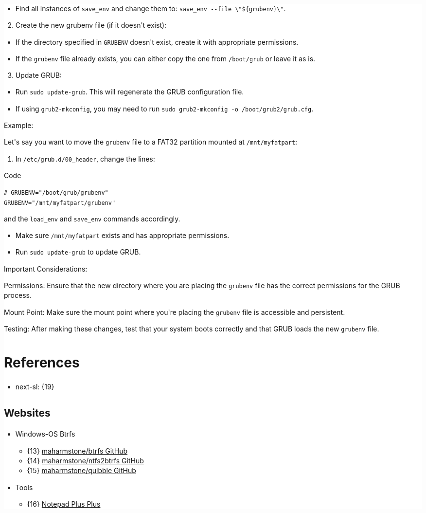* Find all instances of `save_env` and change them to: `save_env --file \"${grubenv}\"`.

2. Create the new grubenv file (if it doesn't exist):

* If the directory specified in `GRUBENV` doesn't exist, create it with appropriate permissions.

* If the `grubenv` file already exists, you can either copy the one from `/boot/grub` or leave it as is.

3. Update GRUB:

* Run `sudo update-grub`. This will regenerate the GRUB configuration file.

* If using `grub2-mkconfig`, you may need to run `sudo grub2-mkconfig -o /boot/grub2/grub.cfg`.

Example:

Let's say you want to move the `grubenv` file to a FAT32 partition mounted at `/mnt/myfatpart`:

1. In `/etc/grub.d/00_header`, change the lines:

Code
```
# GRUBENV="/boot/grub/grubenv"
GRUBENV="/mnt/myfatpart/grubenv"
```
and the `load_env` and `save_env` commands accordingly.

* Make sure `/mnt/myfatpart` exists and has appropriate permissions.

* Run `sudo update-grub` to update GRUB.

Important Considerations:

Permissions:
Ensure that the new directory where you are placing the `grubenv` file has the correct permissions for the GRUB process.

Mount Point:
Make sure the mount point where you're placing the `grubenv` file is accessible and persistent.

Testing:
After making these changes, test that your system boots correctly and that GRUB loads the new `grubenv` file. 

# References

* next-sl: {19}

## Websites

* Windows-OS Btrfs
  * {13} [maharmstone/btrfs GitHub](https://github.com/maharmstone/btrfs)
  * {14} [maharmstone/ntfs2btrfs GitHub](https://github.com/maharmstone/ntfs2btrfs)
  * {15} [maharmstone/quibble GitHub](https://github.com/maharmstone/quibble)

* Tools
  * {16} [Notepad Plus Plus](https://notepad-plus-plus.org/)
